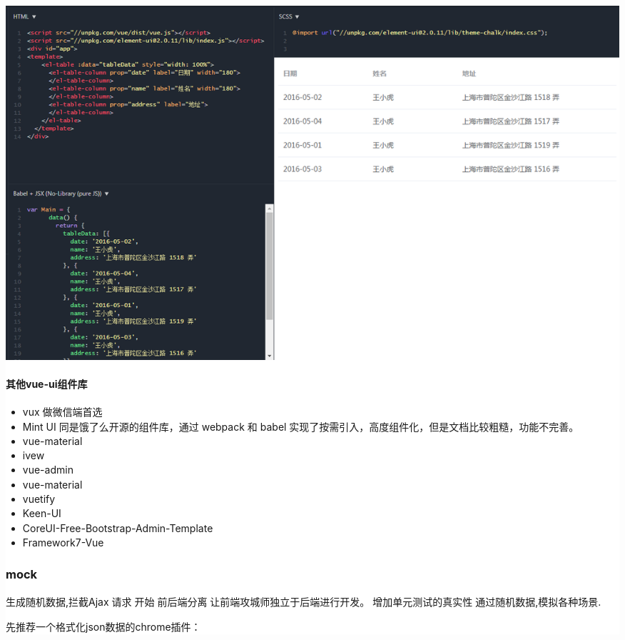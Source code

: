 ![img](./img/element.png)

#### 其他vue-ui组件库
- vux
做微信端首选
- Mint UI
同是饿了么开源的组件库，通过 webpack 和 babel 实现了按需引入，高度组件化，但是文档比较粗糙，功能不完善。
- vue-material
- ivew
- vue-admin
- vue-material
- vuetify
- Keen-UI
- CoreUI-Free-Bootstrap-Admin-Template
- Framework7-Vue

### mock
生成随机数据,拦截Ajax 请求 开始 前后端分离 让前端攻城师独立于后端进行开发。 增加单元测试的真实性 通过随机数据,模拟各种场景.

先推荐一个格式化json数据的chrome插件：
